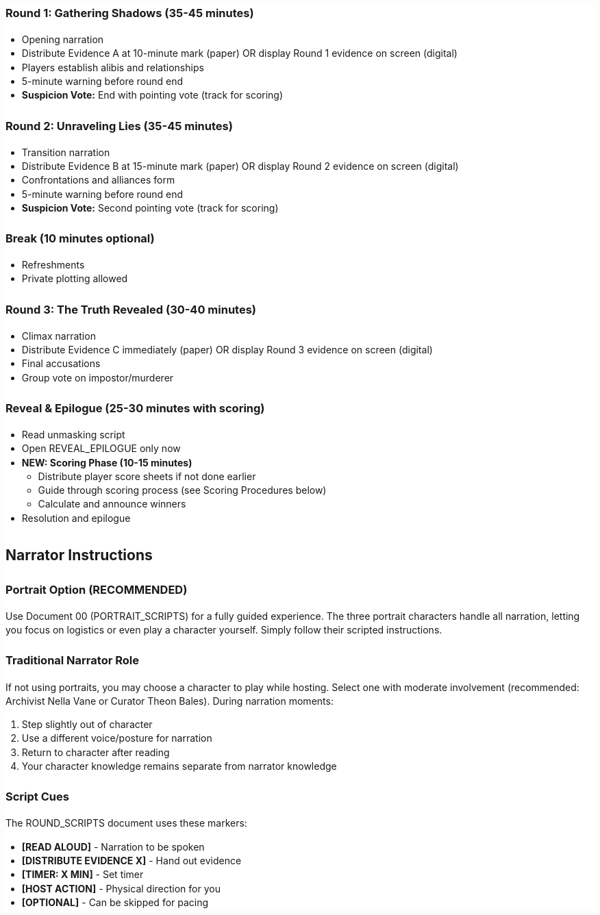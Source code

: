 ### Round 1: Gathering Shadows (35-45 minutes)
- Opening narration
- Distribute Evidence A at 10-minute mark (paper) OR display Round 1 evidence on screen (digital)
- Players establish alibis and relationships
- 5-minute warning before round end
- **Suspicion Vote:** End with pointing vote (track for scoring)

### Round 2: Unraveling Lies (35-45 minutes)
- Transition narration
- Distribute Evidence B at 15-minute mark (paper) OR display Round 2 evidence on screen (digital)
- Confrontations and alliances form
- 5-minute warning before round end
- **Suspicion Vote:** Second pointing vote (track for scoring)

### Break (10 minutes optional)
- Refreshments
- Private plotting allowed

### Round 3: The Truth Revealed (30-40 minutes)
- Climax narration
- Distribute Evidence C immediately (paper) OR display Round 3 evidence on screen (digital)
- Final accusations
- Group vote on impostor/murderer

### Reveal & Epilogue (25-30 minutes with scoring)
- Read unmasking script
- Open REVEAL_EPILOGUE only now
- **NEW: Scoring Phase (10-15 minutes)**
  - Distribute player score sheets if not done earlier
  - Guide through scoring process (see Scoring Procedures below)
  - Calculate and announce winners
- Resolution and epilogue

## Narrator Instructions

### Portrait Option (RECOMMENDED)
Use Document 00 (PORTRAIT_SCRIPTS) for a fully guided experience. The three portrait characters handle all narration, letting you focus on logistics or even play a character yourself. Simply follow their scripted instructions.

### Traditional Narrator Role
If not using portraits, you may choose a character to play while hosting. Select one with moderate involvement (recommended: Archivist Nella Vane or Curator Theon Bales). During narration moments:
1. Step slightly out of character
2. Use a different voice/posture for narration
3. Return to character after reading
4. Your character knowledge remains separate from narrator knowledge

### Script Cues
The ROUND_SCRIPTS document uses these markers:
- **[READ ALOUD]** - Narration to be spoken
- **[DISTRIBUTE EVIDENCE X]** - Hand out evidence
- **[TIMER: X MIN]** - Set timer
- **[HOST ACTION]** - Physical direction for you
- **[OPTIONAL]** - Can be skipped for pacing

